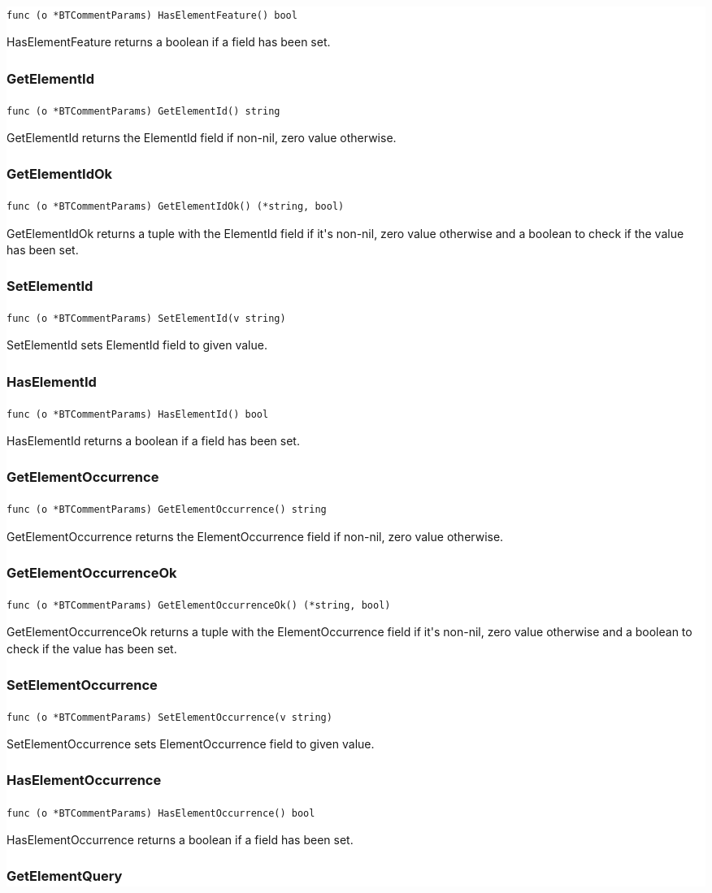 `func (o *BTCommentParams) HasElementFeature() bool`

HasElementFeature returns a boolean if a field has been set.

### GetElementId

`func (o *BTCommentParams) GetElementId() string`

GetElementId returns the ElementId field if non-nil, zero value otherwise.

### GetElementIdOk

`func (o *BTCommentParams) GetElementIdOk() (*string, bool)`

GetElementIdOk returns a tuple with the ElementId field if it's non-nil, zero value otherwise
and a boolean to check if the value has been set.

### SetElementId

`func (o *BTCommentParams) SetElementId(v string)`

SetElementId sets ElementId field to given value.

### HasElementId

`func (o *BTCommentParams) HasElementId() bool`

HasElementId returns a boolean if a field has been set.

### GetElementOccurrence

`func (o *BTCommentParams) GetElementOccurrence() string`

GetElementOccurrence returns the ElementOccurrence field if non-nil, zero value otherwise.

### GetElementOccurrenceOk

`func (o *BTCommentParams) GetElementOccurrenceOk() (*string, bool)`

GetElementOccurrenceOk returns a tuple with the ElementOccurrence field if it's non-nil, zero value otherwise
and a boolean to check if the value has been set.

### SetElementOccurrence

`func (o *BTCommentParams) SetElementOccurrence(v string)`

SetElementOccurrence sets ElementOccurrence field to given value.

### HasElementOccurrence

`func (o *BTCommentParams) HasElementOccurrence() bool`

HasElementOccurrence returns a boolean if a field has been set.

### GetElementQuery

